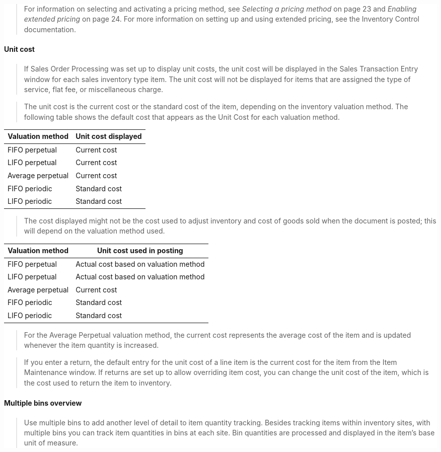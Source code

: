 >   For information on selecting and activating a pricing method, see *Selecting
>   a pricing method* on page 23 and *Enabling extended pricing* on page 24. For
>   more information on setting up and using extended pricing, see the Inventory
>   Control documentation.

#### Unit cost

>   If Sales Order Processing was set up to display unit costs, the unit cost
>   will be displayed in the Sales Transaction Entry window for each sales
>   inventory type item. The unit cost will not be displayed for items that are
>   assigned the type of service, flat fee, or miscellaneous charge.

>   The unit cost is the current cost or the standard cost of the item,
>   depending on the inventory valuation method. The following table shows the
>   default cost that appears as the Unit Cost for each valuation method.

| **Valuation method** | **Unit cost displayed** |
|----------------------|-------------------------|
| FIFO perpetual       | Current cost            |
| LIFO perpetual       | Current cost            |
| Average perpetual    | Current cost            |
| FIFO periodic        | Standard cost           |
| LIFO periodic        | Standard cost           |

>   The cost displayed might not be the cost used to adjust inventory and cost
>   of goods sold when the document is posted; this will depend on the valuation
>   method used.

| **Valuation method** | **Unit cost used in posting**         |
|----------------------|---------------------------------------|
| FIFO perpetual       | Actual cost based on valuation method |
| LIFO perpetual       | Actual cost based on valuation method |
| Average perpetual    | Current cost                          |
| FIFO periodic        | Standard cost                         |
| LIFO periodic        | Standard cost                         |

>   For the Average Perpetual valuation method, the current cost represents the
>   average cost of the item and is updated whenever the item quantity is
>   increased.

>   If you enter a return, the default entry for the unit cost of a line item is
>   the current cost for the item from the Item Maintenance window. If returns
>   are set up to allow overriding item cost, you can change the unit cost of
>   the item, which is the cost used to return the item to inventory.

#### Multiple bins overview

>   Use multiple bins to add another level of detail to item quantity tracking.
>   Besides tracking items within inventory sites, with multiple bins you can
>   track item quantities in bins at each site. Bin quantities are processed and
>   displayed in the item’s base unit of measure.
